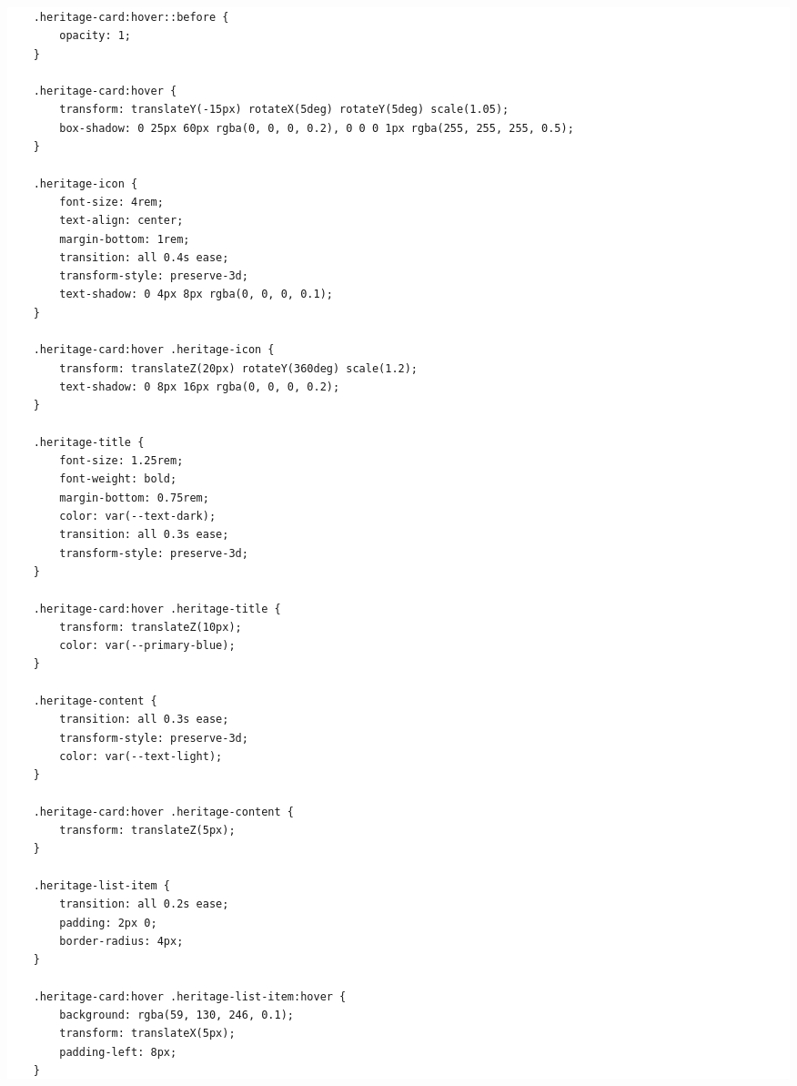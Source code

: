         .heritage-card:hover::before {
            opacity: 1;
        }
        
        .heritage-card:hover {
            transform: translateY(-15px) rotateX(5deg) rotateY(5deg) scale(1.05);
            box-shadow: 0 25px 60px rgba(0, 0, 0, 0.2), 0 0 0 1px rgba(255, 255, 255, 0.5);
        }
        
        .heritage-icon {
            font-size: 4rem;
            text-align: center;
            margin-bottom: 1rem;
            transition: all 0.4s ease;
            transform-style: preserve-3d;
            text-shadow: 0 4px 8px rgba(0, 0, 0, 0.1);
        }
        
        .heritage-card:hover .heritage-icon {
            transform: translateZ(20px) rotateY(360deg) scale(1.2);
            text-shadow: 0 8px 16px rgba(0, 0, 0, 0.2);
        }
        
        .heritage-title {
            font-size: 1.25rem;
            font-weight: bold;
            margin-bottom: 0.75rem;
            color: var(--text-dark);
            transition: all 0.3s ease;
            transform-style: preserve-3d;
        }
        
        .heritage-card:hover .heritage-title {
            transform: translateZ(10px);
            color: var(--primary-blue);
        }
        
        .heritage-content {
            transition: all 0.3s ease;
            transform-style: preserve-3d;
            color: var(--text-light);
        }
        
        .heritage-card:hover .heritage-content {
            transform: translateZ(5px);
        }
        
        .heritage-list-item {
            transition: all 0.2s ease;
            padding: 2px 0;
            border-radius: 4px;
        }
        
        .heritage-card:hover .heritage-list-item:hover {
            background: rgba(59, 130, 246, 0.1);
            transform: translateX(5px);
            padding-left: 8px;
        }
        